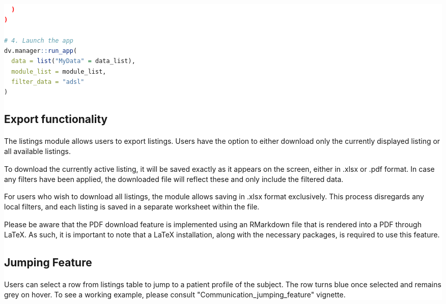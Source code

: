 ``` r
  )
)

# 4. Launch the app
dv.manager::run_app(
  data = list("MyData" = data_list),
  module_list = module_list,
  filter_data = "adsl"
)
```
## Export functionality 

The listings module allows users to export listings. Users have the option to either download only the currently displayed listing or all available listings.

To download the currently active listing, it will be saved exactly as it appears on the screen, either in .xlsx or .pdf format. In case any filters have been applied, the downloaded file will reflect these and only include the filtered data.

For users who wish to download all listings, the module allows saving in .xlsx format exclusively. This process disregards any local filters, and each listing is saved in a separate worksheet within the file. 

Please be aware that the PDF download feature is implemented using an RMarkdown file that is rendered into a PDF through LaTeX. As such, it is important to note that a LaTeX installation, along with the necessary packages, is required to use this feature.

## Jumping Feature

Users can select a row from listings table to jump to a patient profile of the subject. The row turns blue once selected and remains grey on hover. To see a working example, please consult "Communication_jumping_feature" vignette.
